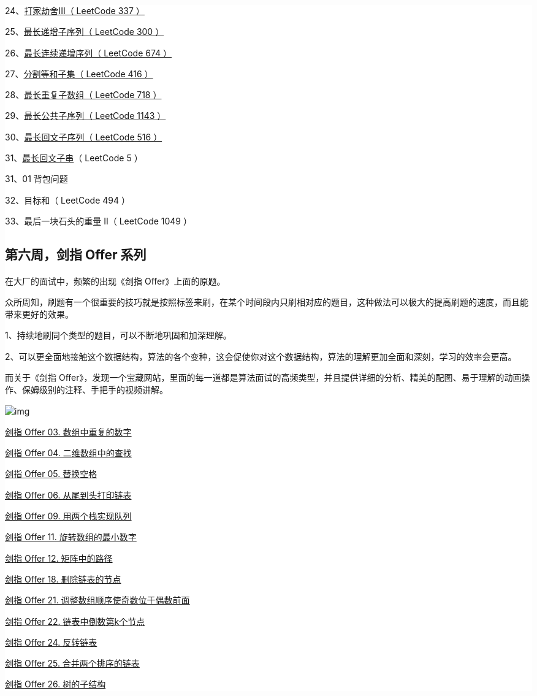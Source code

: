 24、[打家劫舍III（ LeetCode 337 ）](https://link.zhihu.com/?target=https%3A//www.algomooc.com/1595.html)

25、[最长递增子序列（ LeetCode 300 ）](https://link.zhihu.com/?target=https%3A//www.algomooc.com/904.html)

26、[最长连续递增序列（ LeetCode 674 ）](https://link.zhihu.com/?target=https%3A//www.algomooc.com/1622.html)

27、[分割等和子集（ LeetCode 416 ）](https://link.zhihu.com/?target=https%3A//www.algomooc.com/917.html)

28、[最长重复子数组（ LeetCode 718 ）](https://link.zhihu.com/?target=https%3A//www.algomooc.com/1638.html)

29、[最长公共子序列（ LeetCode 1143 ）](https://link.zhihu.com/?target=https%3A//www.algomooc.com/1630.html)

30、[最长回文子序列（ LeetCode 516 ）](https://link.zhihu.com/?target=https%3A//www.algomooc.com/1636.html)

31、[最长回文子串](https://www.zhihu.com/search?q=最长回文子串&search_source=Entity&hybrid_search_source=Entity&hybrid_search_extra={"sourceType"%3A"answer"%2C"sourceId"%3A2442490073})（ LeetCode 5 ）

31、01 背包问题

32、目标和（ LeetCode 494 ）

33、最后一块石头的重量 II（ LeetCode 1049 ）

## 第六周，剑指 Offer 系列

在大厂的面试中，频繁的出现《剑指 Offer》上面的原题。

众所周知，刷题有一个很重要的技巧就是按照标签来刷，在某个时间段内只刷相对应的题目，这种做法可以极大的提高刷题的速度，而且能带来更好的效果。

1、持续地刷同个类型的题目，可以不断地巩固和加深理解。

2、可以更全面地接触这个数据结构，算法的各个变种，这会促使你对这个数据结构，算法的理解更加全面和深刻，学习的效率会更高。

而关于《剑指 Offer》，发现一个宝藏网站，里面的每一道都是算法面试的高频类型，并且提供详细的分析、精美的配图、易于理解的动画操作、保姆级别的注释、手把手的视频讲解。

![img](https://s2.loli.net/2024/03/11/5MYUyHbrKtFWexG.webp)

[剑指 Offer 03. 数组中重复的数字](https://link.zhihu.com/?target=https%3A//blog.algomooc.com/003.html)

[剑指 Offer 04. 二维数组中的查找](https://link.zhihu.com/?target=https%3A//blog.algomooc.com/004.html)

[剑指 Offer 05. 替换空格](https://link.zhihu.com/?target=https%3A//blog.algomooc.com/005.html)

[剑指 Offer 06. 从尾到头打印链表](https://link.zhihu.com/?target=https%3A//blog.algomooc.com/006.html)

[剑指 Offer 09. 用两个栈实现队列](https://link.zhihu.com/?target=https%3A//blog.algomooc.com/009.html)

[剑指 Offer 11. 旋转数组的最小数字](https://link.zhihu.com/?target=https%3A//blog.algomooc.com/011.html)

[剑指 Offer 12. 矩阵中的路径](https://link.zhihu.com/?target=https%3A//blog.algomooc.com/012.html)

[剑指 Offer 18. 删除链表的节点](https://link.zhihu.com/?target=https%3A//blog.algomooc.com/018.html)

[剑指 Offer 21. 调整数组顺序使奇数位于偶数前面](https://link.zhihu.com/?target=https%3A//blog.algomooc.com/021.html)

[剑指 Offer 22. 链表中倒数第k个节点](https://link.zhihu.com/?target=https%3A//blog.algomooc.com/022.html)

[剑指 Offer 24. 反转链表](https://link.zhihu.com/?target=https%3A//blog.algomooc.com/024.html)

[剑指 Offer 25. 合并两个排序的链表](https://link.zhihu.com/?target=https%3A//blog.algomooc.com/025.html)

[剑指 Offer 26. 树的子结构](https://link.zhihu.com/?target=https%3A//blog.algomooc.com/026.html)
